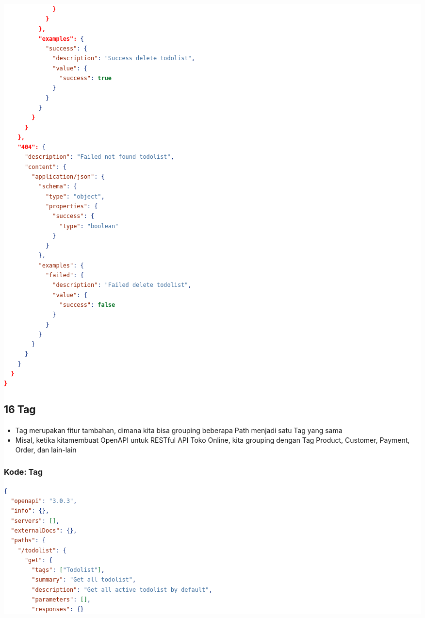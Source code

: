 ```json
              }
            }
          },
          "examples": {
            "success": {
              "description": "Success delete todolist",
              "value": {
                "success": true
              }
            }
          }
        }
      }
    },
    "404": {
      "description": "Failed not found todolist",
      "content": {
        "application/json": {
          "schema": {
            "type": "object",
            "properties": {
              "success": {
                "type": "boolean"
              }
            }
          },
          "examples": {
            "failed": {
              "description": "Failed delete todolist",
              "value": {
                "success": false
              }
            }
          }
        }
      }
    }
  }
}
```


## 16 Tag

* Tag merupakan fitur tambahan, dimana kita bisa grouping beberapa Path menjadi satu Tag yang sama
* Misal, ketika kitamembuat OpenAPI untuk RESTful API Toko Online, kita grouping dengan Tag Product, Customer, Payment, Order, dan lain-lain

### Kode: Tag

```json
{
  "openapi": "3.0.3",
  "info": {},
  "servers": [],
  "externalDocs": {},
  "paths": {
    "/todolist": {
      "get": {
        "tags": ["Todolist"],
        "summary": "Get all todolist",
        "description": "Get all active todolist by default",
        "parameters": [],
        "responses": {}
```